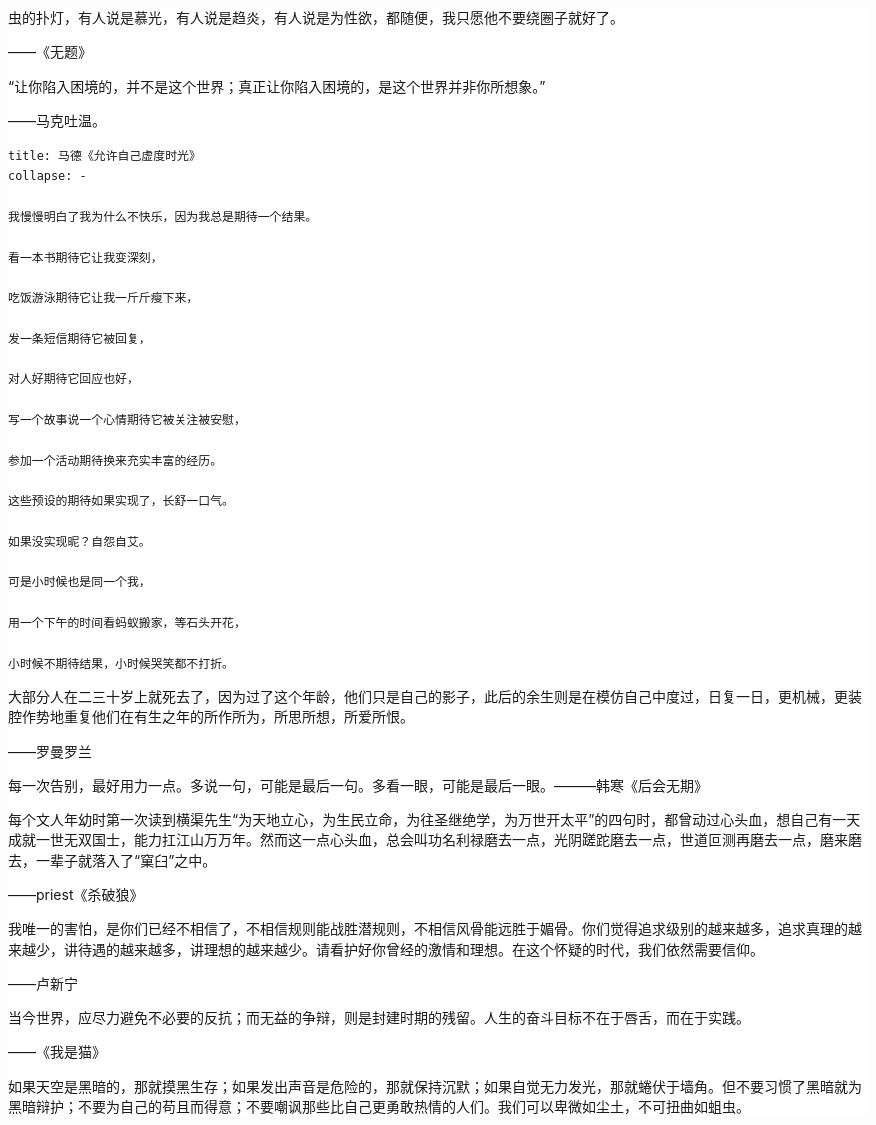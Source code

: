 虫的扑灯，有人说是慕光，有人说是趋炎，有人说是为性欲，都随便，我只愿他不要绕圈子就好了。

——《无题》

“让你陷入困境的，并不是这个世界；真正让你陷入困境的，是这个世界并非你所想象。”

——马克吐温。

````ad-note
title: 马德《允许自己虚度时光》
collapse: -

我慢慢明白了我为什么不快乐，因为我总是期待一个结果。

看一本书期待它让我变深刻，

吃饭游泳期待它让我一斤斤瘦下来，

发一条短信期待它被回复，

对人好期待它回应也好，

写一个故事说一个心情期待它被关注被安慰，

参加一个活动期待换来充实丰富的经历。

这些预设的期待如果实现了，长舒一口气。

如果没实现昵？自怨自艾。

可是小时候也是同一个我，

用一个下午的时间看蚂蚁搬家，等石头开花，

小时候不期待结果，小时候哭笑都不打折。
````

大部分人在二三十岁上就死去了，因为过了这个年龄，他们只是自己的影子，此后的余生则是在模仿自己中度过，日复一日，更机械，更装腔作势地重复他们在有生之年的所作所为，所思所想，所爱所恨。

——罗曼罗兰

每一次告别，最好用力一点。多说一句，可能是最后一句。多看一眼，可能是最后一眼。———韩寒《后会无期》

每个文人年幼时第一次读到横渠先生“为天地立心，为生民立命，为往圣继绝学，为万世开太平”的四句时，都曾动过心头血，想自己有一天成就一世无双国士，能力扛江山万万年。然而这一点心头血，总会叫功名利禄磨去一点，光阴蹉跎磨去一点，世道叵测再磨去一点，磨来磨去，一辈子就落入了“窠臼”之中。

——priest《杀破狼》

我唯一的害怕，是你们已经不相信了，不相信规则能战胜潜规则，不相信风骨能远胜于媚骨。你们觉得追求级别的越来越多，追求真理的越来越少，讲待遇的越来越多，讲理想的越来越少。请看护好你曾经的激情和理想。在这个怀疑的时代，我们依然需要信仰。

——卢新宁

当今世界，应尽力避免不必要的反抗；而无益的争辩，则是封建时期的残留。人生的奋斗目标不在于唇舌，而在于实践。

——《我是猫》

如果天空是黑暗的，那就摸黑生存；如果发出声音是危险的，那就保持沉默；如果自觉无力发光，那就蜷伏于墙角。但不要习惯了黑暗就为黑暗辩护；不要为自己的苟且而得意；不要嘲讽那些比自己更勇敢热情的人们。我们可以卑微如尘土，不可扭曲如蛆虫。
